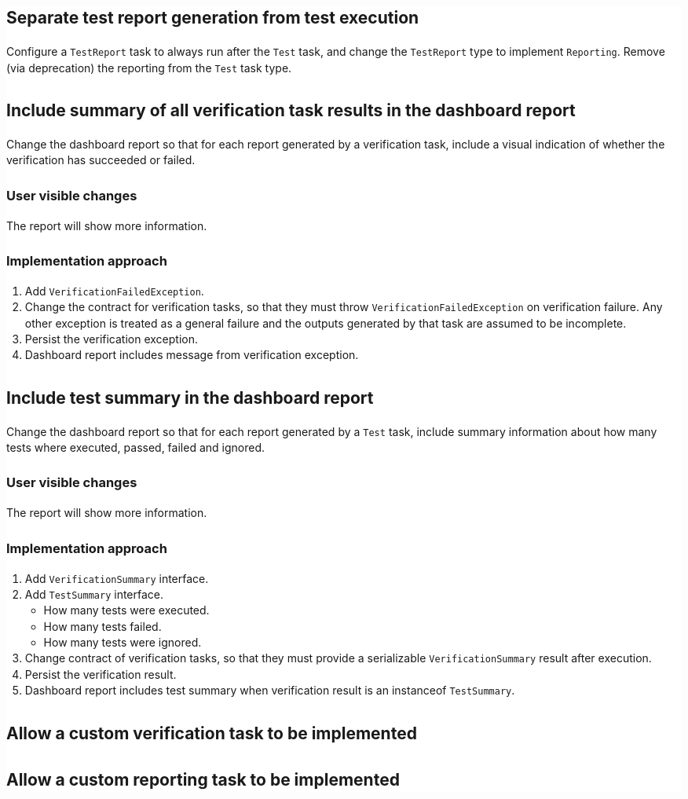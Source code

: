 ## Separate test report generation from test execution

Configure a `TestReport` task to always run after the `Test` task, and change the `TestReport` type to implement `Reporting`. Remove (via deprecation) the reporting from the `Test` task type.

## Include summary of all verification task results in the dashboard report

Change the dashboard report so that for each report generated by a verification task, include a visual indication of whether the verification has
succeeded or failed.

### User visible changes

The report will show more information.

### Implementation approach

1. Add `VerificationFailedException`.
2. Change the contract for verification tasks, so that they must throw `VerificationFailedException` on verification failure. Any other exception is
   treated as a general failure and the outputs generated by that task are assumed to be incomplete.
3. Persist the verification exception.
4. Dashboard report includes message from verification exception.

## Include test summary in the dashboard report

Change the dashboard report so that for each report generated by a `Test` task, include summary information about how many tests where executed, passed,
failed and ignored.

### User visible changes

The report will show more information.

### Implementation approach

1. Add `VerificationSummary` interface.
2. Add `TestSummary` interface.
    * How many tests were executed.
    * How many tests failed.
    * How many tests were ignored.
3. Change contract of verification tasks, so that they must provide a serializable `VerificationSummary` result after execution.
4. Persist the verification result.
5. Dashboard report includes test summary when verification result is an instanceof `TestSummary`.

## Allow a custom verification task to be implemented

## Allow a custom reporting task to be implemented
